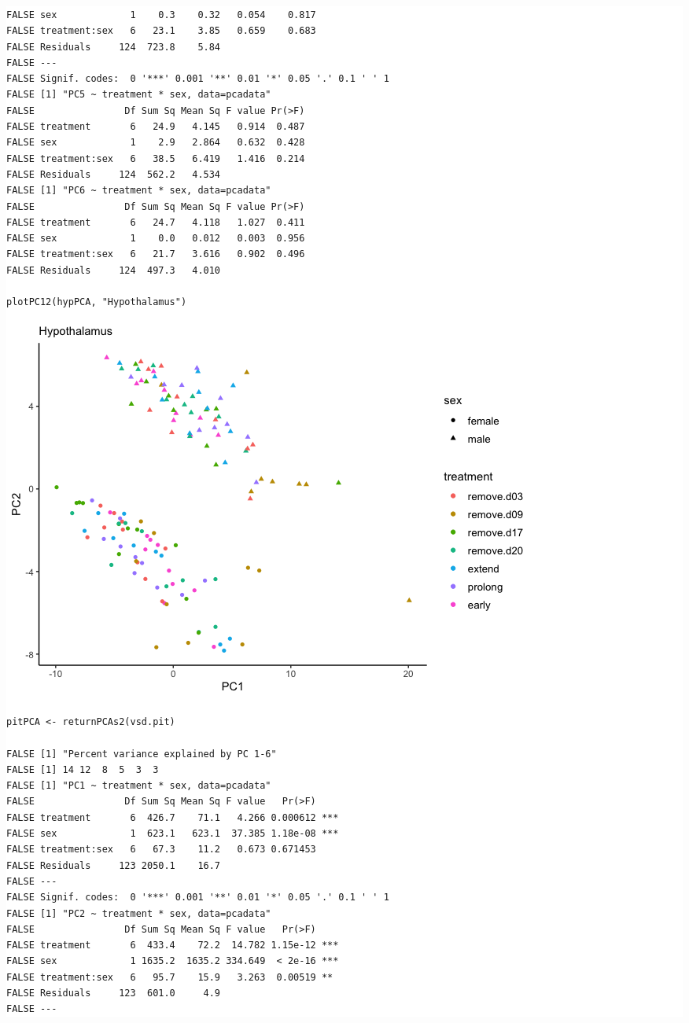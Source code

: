     FALSE sex             1    0.3    0.32   0.054    0.817    
    FALSE treatment:sex   6   23.1    3.85   0.659    0.683    
    FALSE Residuals     124  723.8    5.84                     
    FALSE ---
    FALSE Signif. codes:  0 '***' 0.001 '**' 0.01 '*' 0.05 '.' 0.1 ' ' 1
    FALSE [1] "PC5 ~ treatment * sex, data=pcadata"
    FALSE                Df Sum Sq Mean Sq F value Pr(>F)
    FALSE treatment       6   24.9   4.145   0.914  0.487
    FALSE sex             1    2.9   2.864   0.632  0.428
    FALSE treatment:sex   6   38.5   6.419   1.416  0.214
    FALSE Residuals     124  562.2   4.534               
    FALSE [1] "PC6 ~ treatment * sex, data=pcadata"
    FALSE                Df Sum Sq Mean Sq F value Pr(>F)
    FALSE treatment       6   24.7   4.118   1.027  0.411
    FALSE sex             1    0.0   0.012   0.003  0.956
    FALSE treatment:sex   6   21.7   3.616   0.902  0.496
    FALSE Residuals     124  497.3   4.010

    plotPC12(hypPCA, "Hypothalamus")

![](../figures/manipulation/pca-1.png)

    pitPCA <- returnPCAs2(vsd.pit)

    FALSE [1] "Percent variance explained by PC 1-6"
    FALSE [1] 14 12  8  5  3  3
    FALSE [1] "PC1 ~ treatment * sex, data=pcadata"
    FALSE                Df Sum Sq Mean Sq F value   Pr(>F)    
    FALSE treatment       6  426.7    71.1   4.266 0.000612 ***
    FALSE sex             1  623.1   623.1  37.385 1.18e-08 ***
    FALSE treatment:sex   6   67.3    11.2   0.673 0.671453    
    FALSE Residuals     123 2050.1    16.7                     
    FALSE ---
    FALSE Signif. codes:  0 '***' 0.001 '**' 0.01 '*' 0.05 '.' 0.1 ' ' 1
    FALSE [1] "PC2 ~ treatment * sex, data=pcadata"
    FALSE                Df Sum Sq Mean Sq F value   Pr(>F)    
    FALSE treatment       6  433.4    72.2  14.782 1.15e-12 ***
    FALSE sex             1 1635.2  1635.2 334.649  < 2e-16 ***
    FALSE treatment:sex   6   95.7    15.9   3.263  0.00519 ** 
    FALSE Residuals     123  601.0     4.9                     
    FALSE ---